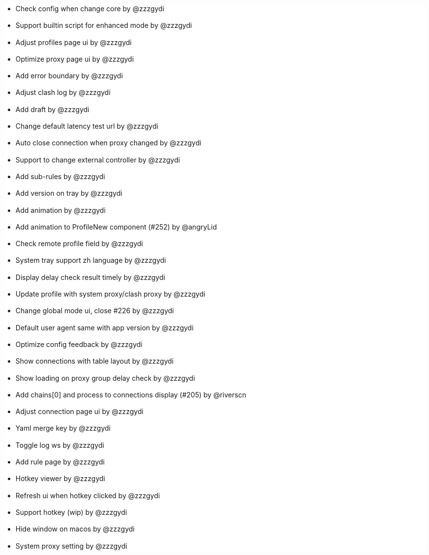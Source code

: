 - Check config when change core by @zzzgydi

- Support builtin script for enhanced mode by @zzzgydi

- Adjust profiles page ui by @zzzgydi

- Optimize proxy page ui by @zzzgydi

- Add error boundary by @zzzgydi

- Adjust clash log by @zzzgydi

- Add draft by @zzzgydi

- Change default latency test url by @zzzgydi

- Auto close connection when proxy changed by @zzzgydi

- Support to change external controller by @zzzgydi

- Add sub-rules by @zzzgydi

- Add version on tray by @zzzgydi

- Add animation by @zzzgydi

- Add animation to ProfileNew component (#252) by @angryLid

- Check remote profile field by @zzzgydi

- System tray support zh language by @zzzgydi

- Display delay check result timely by @zzzgydi

- Update profile with system proxy/clash proxy by @zzzgydi

- Change global mode ui, close #226 by @zzzgydi

- Default user agent same with app version by @zzzgydi

- Optimize config feedback by @zzzgydi

- Show connections with table layout by @zzzgydi

- Show loading on proxy group delay check by @zzzgydi

- Add chains[0] and process to connections display (#205) by @riverscn

- Adjust connection page ui by @zzzgydi

- Yaml merge key by @zzzgydi

- Toggle log ws by @zzzgydi

- Add rule page by @zzzgydi

- Hotkey viewer by @zzzgydi

- Refresh ui when hotkey clicked by @zzzgydi

- Support hotkey (wip) by @zzzgydi

- Hide window on macos by @zzzgydi

- System proxy setting by @zzzgydi
